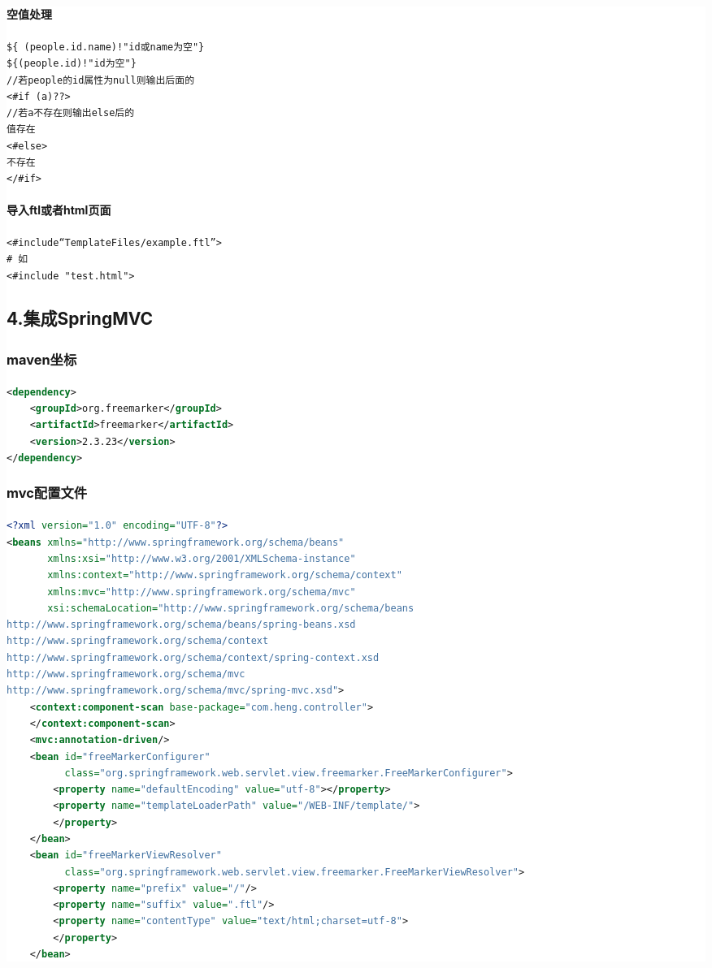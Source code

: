 #### 空值处理

```
${ (people.id.name)!"id或name为空"}
${(people.id)!"id为空"}
//若people的id属性为null则输出后面的
<#if (a)??>
//若a不存在则输出else后的
值存在
<#else>
不存在
</#if>
```

#### 导入ftl或者html页面

```ftl
<#include“TemplateFiles/example.ftl”>
# 如
<#include "test.html">

```

## 4.集成SpringMVC

### maven坐标

```xml
<dependency>
	<groupId>org.freemarker</groupId>
	<artifactId>freemarker</artifactId>
	<version>2.3.23</version>
</dependency>
```

### mvc配置文件

```xml
<?xml version="1.0" encoding="UTF-8"?>
<beans xmlns="http://www.springframework.org/schema/beans"
       xmlns:xsi="http://www.w3.org/2001/XMLSchema-instance"
       xmlns:context="http://www.springframework.org/schema/context"
       xmlns:mvc="http://www.springframework.org/schema/mvc"
       xsi:schemaLocation="http://www.springframework.org/schema/beans
http://www.springframework.org/schema/beans/spring-beans.xsd
http://www.springframework.org/schema/context
http://www.springframework.org/schema/context/spring-context.xsd
http://www.springframework.org/schema/mvc
http://www.springframework.org/schema/mvc/spring-mvc.xsd">
    <context:component-scan base-package="com.heng.controller">
    </context:component-scan>
    <mvc:annotation-driven/>
    <bean id="freeMarkerConfigurer"
          class="org.springframework.web.servlet.view.freemarker.FreeMarkerConfigurer">
        <property name="defaultEncoding" value="utf-8"></property>
        <property name="templateLoaderPath" value="/WEB-INF/template/">
        </property>
    </bean>
    <bean id="freeMarkerViewResolver"
          class="org.springframework.web.servlet.view.freemarker.FreeMarkerViewResolver">
        <property name="prefix" value="/"/>
        <property name="suffix" value=".ftl"/>
        <property name="contentType" value="text/html;charset=utf-8">
        </property>
    </bean>
```